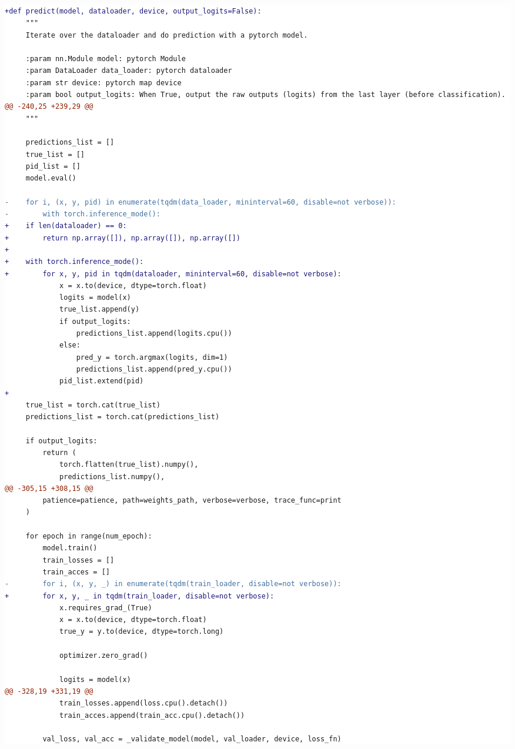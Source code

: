 ```diff
+def predict(model, dataloader, device, output_logits=False):
     """
     Iterate over the dataloader and do prediction with a pytorch model.
 
     :param nn.Module model: pytorch Module
     :param DataLoader data_loader: pytorch dataloader
     :param str device: pytorch map device
     :param bool output_logits: When True, output the raw outputs (logits) from the last layer (before classification).
@@ -240,25 +239,29 @@
     """
 
     predictions_list = []
     true_list = []
     pid_list = []
     model.eval()
 
-    for i, (x, y, pid) in enumerate(tqdm(data_loader, mininterval=60, disable=not verbose)):
-        with torch.inference_mode():
+    if len(dataloader) == 0:
+        return np.array([]), np.array([]), np.array([])
+
+    with torch.inference_mode():
+        for x, y, pid in tqdm(dataloader, mininterval=60, disable=not verbose):
             x = x.to(device, dtype=torch.float)
             logits = model(x)
             true_list.append(y)
             if output_logits:
                 predictions_list.append(logits.cpu())
             else:
                 pred_y = torch.argmax(logits, dim=1)
                 predictions_list.append(pred_y.cpu())
             pid_list.extend(pid)
+
     true_list = torch.cat(true_list)
     predictions_list = torch.cat(predictions_list)
 
     if output_logits:
         return (
             torch.flatten(true_list).numpy(),
             predictions_list.numpy(),
@@ -305,15 +308,15 @@
         patience=patience, path=weights_path, verbose=verbose, trace_func=print
     )
 
     for epoch in range(num_epoch):
         model.train()
         train_losses = []
         train_acces = []
-        for i, (x, y, _) in enumerate(tqdm(train_loader, disable=not verbose)):
+        for x, y, _ in tqdm(train_loader, disable=not verbose):
             x.requires_grad_(True)
             x = x.to(device, dtype=torch.float)
             true_y = y.to(device, dtype=torch.long)
 
             optimizer.zero_grad()
 
             logits = model(x)
@@ -328,19 +331,19 @@
             train_losses.append(loss.cpu().detach())
             train_acces.append(train_acc.cpu().detach())
 
         val_loss, val_acc = _validate_model(model, val_loader, device, loss_fn)
```
